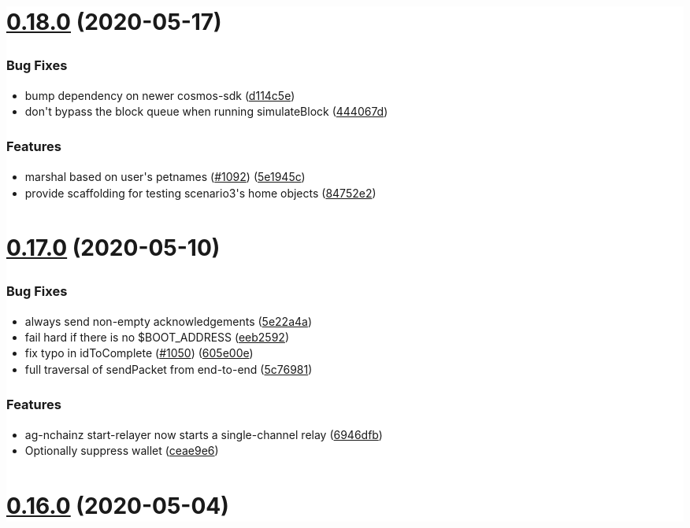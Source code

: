 



# [0.18.0](https://github.com/Agoric/agoric-sdk/compare/@agoric/cosmic-swingset@0.17.0...@agoric/cosmic-swingset@0.18.0) (2020-05-17)


### Bug Fixes

* bump dependency on newer cosmos-sdk ([d114c5e](https://github.com/Agoric/agoric-sdk/commit/d114c5e53be4056df89fd7a15bbd80b3a51fe4c1))
* don't bypass the block queue when running simulateBlock ([444067d](https://github.com/Agoric/agoric-sdk/commit/444067d24f2aee15eece92a0b1a4888b9fb9e419))


### Features

* marshal based on user's petnames ([#1092](https://github.com/Agoric/agoric-sdk/issues/1092)) ([5e1945c](https://github.com/Agoric/agoric-sdk/commit/5e1945c99d405c2dbf1a6c980591c09d8a952e8a))
* provide scaffolding for testing scenario3's home objects ([84752e2](https://github.com/Agoric/agoric-sdk/commit/84752e230f22d8cc254413e3827a24140318dfcb))





# [0.17.0](https://github.com/Agoric/agoric-sdk/compare/@agoric/cosmic-swingset@0.16.0...@agoric/cosmic-swingset@0.17.0) (2020-05-10)


### Bug Fixes

* always send non-empty acknowledgements ([5e22a4a](https://github.com/Agoric/agoric-sdk/commit/5e22a4a78db9004351f53d6cb5bfdd29f9ee25b6))
* fail hard if there is no $BOOT_ADDRESS ([eeb2592](https://github.com/Agoric/agoric-sdk/commit/eeb25920557974bccc05978ab81966e8cc2a460e))
* fix typo in idToComplete ([#1050](https://github.com/Agoric/agoric-sdk/issues/1050)) ([605e00e](https://github.com/Agoric/agoric-sdk/commit/605e00efd089218d6e2b9bacca352c0e933a8bd8))
* full traversal of sendPacket from end-to-end ([5c76981](https://github.com/Agoric/agoric-sdk/commit/5c76981aa02bf1cd1dcec174bff4a7f95638d500))


### Features

* ag-nchainz start-relayer now starts a single-channel relay ([6946dfb](https://github.com/Agoric/agoric-sdk/commit/6946dfbcae3023675ecffcc22fca2d866a745134))
* Optionally suppress wallet ([ceae9e6](https://github.com/Agoric/agoric-sdk/commit/ceae9e65cf4ece932d1f565c74afeec06c9074cb))





# [0.16.0](https://github.com/Agoric/agoric-sdk/compare/@agoric/cosmic-swingset@0.15.0...@agoric/cosmic-swingset@0.16.0) (2020-05-04)

